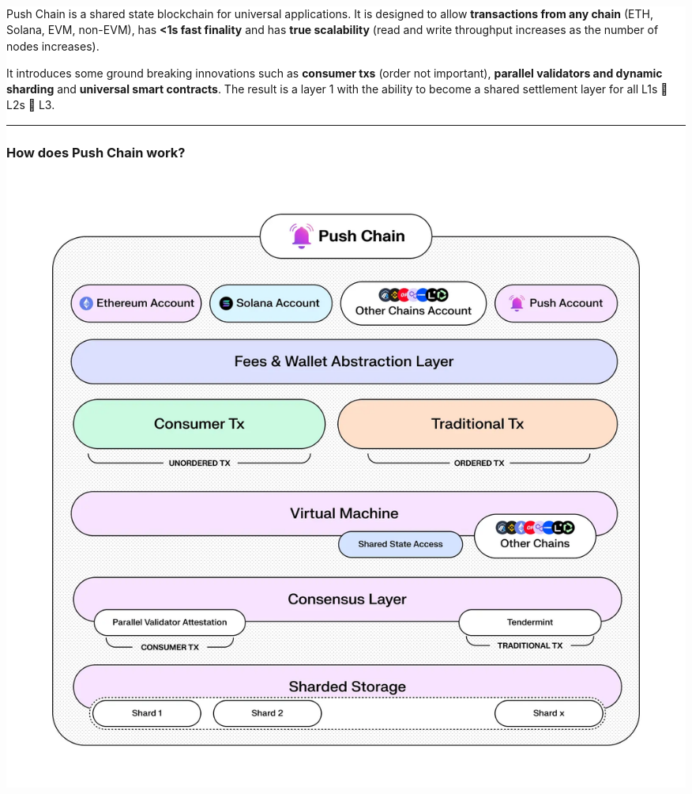 Push Chain is a shared state blockchain for universal applications. It is designed to allow **transactions from any chain** (ETH, Solana, EVM, non-EVM), has **&lt;1s fast finality** and has **true scalability** (read and write throughput increases as the number of nodes increases).

It introduces some ground breaking innovations such as **consumer txs** (order not important), **parallel validators and dynamic sharding** and **universal smart contracts**. The result is a layer 1 with the ability to become a shared settlement layer for all L1s 🤝 L2s 🤝 L3.

---

### How does Push Chain work?

![Push Chain Architecture](./pcoverview.webp 'Push Chain Architecture')
